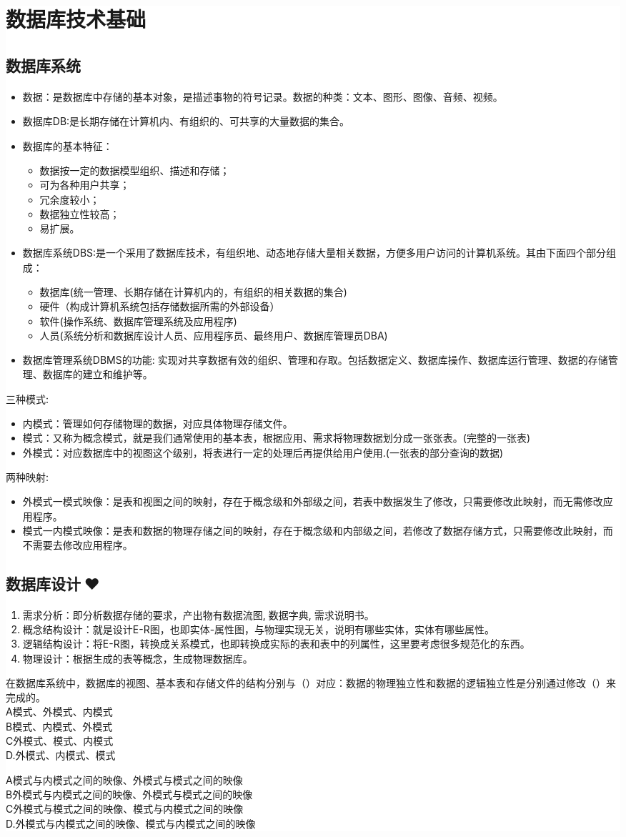 # 数据库技术基础

## 数据库系统

- 数据：是数据库中存储的基本对象，是描述事物的符号记录。数据的种类：文本、图形、图像、音频、视频。
- 数据库DB:是长期存储在计算机内、有组织的、可共享的大量数据的集合。
- 数据库的基本特征：
    - 数据按一定的数据模型组织、描述和存储；
    - 可为各种用户共享；
    - 冗余度较小；
    - 数据独立性较高；
    - 易扩展。


- 数据库系统DBS:是一个采用了数据库技术，有组织地、动态地存储大量相关数据，方便多用户访问的计算机系统。其由下面四个部分组成：
    - 数据库(统一管理、长期存储在计算机内的，有组织的相关数据的集合)
    - 硬件（构成计算机系统包括存储数据所需的外部设备）
    - 软件(操作系统、数据库管理系统及应用程序)
    - 人员(系统分析和数据库设计人员、应用程序员、最终用户、数据库管理员DBA)
- 数据库管理系统DBMS的功能: 实现对共享数据有效的组织、管理和存取。包括数据定义、数据库操作、数据库运行管理、数据的存储管理、数据库的建立和维护等。




三种模式:
- 内模式：管理如何存储物理的数据，对应具体物理存储文件。
- 模式：又称为概念模式，就是我们通常使用的基本表，根据应用、需求将物理数据划分成一张张表。(完整的一张表)
- 外模式：对应数据库中的视图这个级别，将表进行一定的处理后再提供给用户使用.(一张表的部分查询的数据)


两种映射: 
- 外模式一模式映像：是表和视图之间的映射，存在于概念级和外部级之间，若表中数据发生了修改，只需要修改此映射，而无需修改应用程序。
- 模式一内模式映像：是表和数据的物理存储之间的映射，存在于概念级和内部级之间，若修改了数据存储方式，只需要修改此映射，而不需要去修改应用程序。

[](./5数据库技术基础/1.png)



## 数据库设计 ❤️

1. 需求分析：即分析数据存储的要求，产出物有数据流图, 数据字典, 需求说明书。
2. 概念结构设计：就是设计E-R图，也即实体-属性图，与物理实现无关，说明有哪些实体，实体有哪些属性。
3. 逻辑结构设计：将E-R图，转换成关系模式，也即转换成实际的表和表中的列属性，这里要考虑很多规范化的东西。
4. 物理设计：根据生成的表等概念，生成物理数据库。


在数据库系统中，数据库的视图、基本表和存储文件的结构分别与（）对应：数据的物理独立性和数据的逻辑独立性是分别通过修改（）来完成的。  
A模式、外模式、内模式  
B模式、内模式、外模式  
C外模式、模式、内模式  
D.外模式、内模式、模式

A模式与内模式之间的映像、外模式与模式之间的映像  
B外模式与内模式之间的映像、外模式与模式之间的映像  
C外模式与模式之间的映像、模式与内模式之间的映像  
D.外模式与内模式之间的映像、模式与内模式之间的映像  
